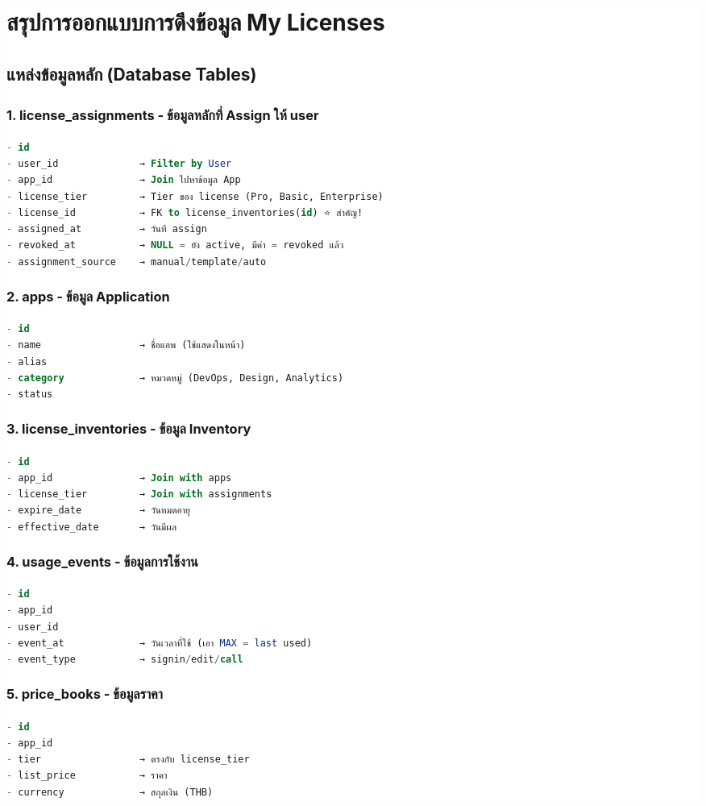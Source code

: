 # สรุปการออกแบบการดึงข้อมูล My Licenses

## แหล่งข้อมูลหลัก (Database Tables)

### 1. **license_assignments** - ข้อมูลหลักที่ Assign ให้ user
```sql
- id
- user_id              → Filter by User
- app_id               → Join ไปหาข้อมูล App
- license_tier         → Tier ของ license (Pro, Basic, Enterprise)
- license_id           → FK to license_inventories(id) ⭐ สำคัญ!
- assigned_at          → วันที assign
- revoked_at           → NULL = ยัง active, มีค่า = revoked แล้ว
- assignment_source    → manual/template/auto
```

### 2. **apps** - ข้อมูล Application
```sql
- id
- name                 → ชื่อแอพ (ใช้แสดงในหน้า)
- alias
- category             → หมวดหมู่ (DevOps, Design, Analytics)
- status
```

### 3. **license_inventories** - ข้อมูล Inventory
```sql
- id
- app_id               → Join with apps
- license_tier         → Join with assignments
- expire_date          → วันหมดอายุ
- effective_date       → วันมีผล
```

### 4. **usage_events** - ข้อมูลการใช้งาน
```sql
- id
- app_id
- user_id
- event_at             → วันเวลาที่ใช้ (เอา MAX = last used)
- event_type           → signin/edit/call
```

### 5. **price_books** - ข้อมูลราคา
```sql
- id
- app_id
- tier                 → ตรงกับ license_tier
- list_price           → ราคา
- currency             → สกุลเงิน (THB)
```
